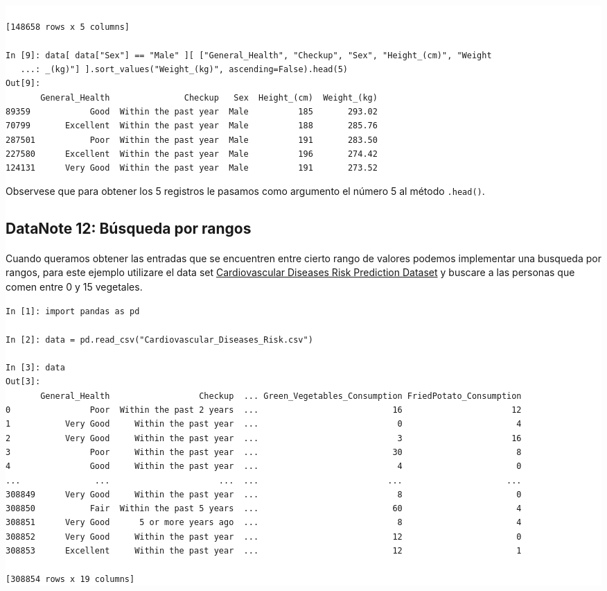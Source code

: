 ``` ipython

[148658 rows x 5 columns]

In [9]: data[ data["Sex"] == "Male" ][ ["General_Health", "Checkup", "Sex", "Height_(cm)", "Weight
   ...: _(kg)"] ].sort_values("Weight_(kg)", ascending=False).head(5)
Out[9]:
       General_Health               Checkup   Sex  Height_(cm)  Weight_(kg)
89359            Good  Within the past year  Male          185       293.02
70799       Excellent  Within the past year  Male          188       285.76
287501           Poor  Within the past year  Male          191       283.50
227580      Excellent  Within the past year  Male          196       274.42
124131      Very Good  Within the past year  Male          191       273.52
```

Observese que para obtener los 5 registros le pasamos como argumento el número 5 al método `.head()`.

## DataNote 12: Búsqueda por rangos
Cuando queramos obtener las entradas que se encuentren entre cierto rango de valores podemos implementar una busqueda por rangos, para este ejemplo utilizare el data set [Cardiovascular Diseases Risk Prediction Dataset](https://www.kaggle.com/datasets/alphiree/cardiovascular-diseases-risk-prediction-dataset) y buscare a las personas que comen entre 0 y 15 vegetales.

``` ipython
In [1]: import pandas as pd

In [2]: data = pd.read_csv("Cardiovascular_Diseases_Risk.csv")

In [3]: data
Out[3]:
       General_Health                  Checkup  ... Green_Vegetables_Consumption FriedPotato_Consumption
0                Poor  Within the past 2 years  ...                           16                      12
1           Very Good     Within the past year  ...                            0                       4
2           Very Good     Within the past year  ...                            3                      16
3                Poor     Within the past year  ...                           30                       8
4                Good     Within the past year  ...                            4                       0
...               ...                      ...  ...                          ...                     ...
308849      Very Good     Within the past year  ...                            8                       0
308850           Fair  Within the past 5 years  ...                           60                       4
308851      Very Good      5 or more years ago  ...                            8                       4
308852      Very Good     Within the past year  ...                           12                       0
308853      Excellent     Within the past year  ...                           12                       1

[308854 rows x 19 columns]
```
